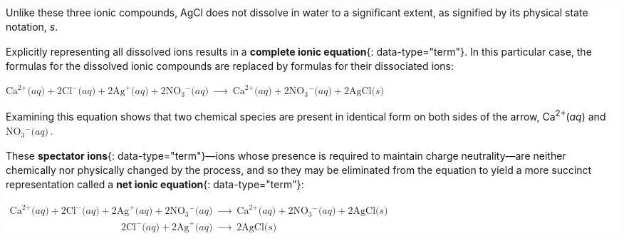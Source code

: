 
Unlike these three ionic compounds, AgCl does not dissolve in water to a significant extent, as signified by its physical state notation, *s*.

Explicitly representing all dissolved ions results in a **complete ionic equation**{: data-type="term"}. In this particular case, the formulas for the dissolved ionic compounds are replaced by formulas for their dissociated ions:

<div data-type="equation" class="equation">
<math xmlns="http://www.w3.org/1998/Math/MathML"><mrow><msup><mtext>Ca</mtext><mrow><mn>2+</mn></mrow></msup><mo stretchy="false">(</mo><mi>a</mi><mi>q</mi><mo stretchy="false">)</mo><mo>+</mo><mn>2</mn><msup><mtext>Cl</mtext><mtext>−</mtext></msup><mo stretchy="false">(</mo><mi>a</mi><mi>q</mi><mo stretchy="false">)</mo><mo>+</mo><mn>2</mn><msup><mrow><mtext>Ag</mtext></mrow><mtext>+</mtext></msup><mo stretchy="false">(</mo><mi>a</mi><mi>q</mi><mo stretchy="false">)</mo><mo>+</mo><mn>2</mn><msub><mrow><mtext>NO</mtext></mrow><mn>3</mn></msub><msup><mrow /><mtext>−</mtext></msup><mo stretchy="false">(</mo><mi>a</mi><mi>q</mi><mo stretchy="false">)</mo><mspace width="0.2em" /><mo stretchy="false">⟶</mo><mspace width="0.2em" /><msup><mrow><mtext>Ca</mtext></mrow><mrow><mn>2+</mn></mrow></msup><mo stretchy="false">(</mo><mi>a</mi><mi>q</mi><mo stretchy="false">)</mo><mo>+</mo><mn>2</mn><msub><mrow><mtext>NO</mtext></mrow><mn>3</mn></msub><msup><mrow /><mtext>−</mtext></msup><mo stretchy="false">(</mo><mi>a</mi><mi>q</mi><mo stretchy="false">)</mo><mo>+</mo><mn>2</mn><mtext>Ag​Cl</mtext><mo stretchy="false">(</mo><mi>s</mi><mo stretchy="false">)</mo></mrow></math>
</div>

Examining this equation shows that two chemical species are present in identical form on both sides of the arrow, Ca<sup>2+</sup>(*aq*) and <math xmlns="http://www.w3.org/1998/Math/MathML"><mrow><msub><mrow><mtext>NO</mtext></mrow><mn>3</mn></msub><msup><mrow /><mtext>−</mtext></msup></mrow><mrow><mo stretchy="false">(</mo><mrow><mi>a</mi><mi>q</mi></mrow><mo stretchy="false">)</mo><mo>.</mo></mrow></math>

 These **spectator ions**{: data-type="term"}—ions whose presence is required to maintain charge neutrality—are neither chemically nor physically changed by the process, and so they may be eliminated from the equation to yield a more succinct representation called a **net ionic equation**{: data-type="term"}\:

<div data-type="equation" class="equation">
<math xmlns="http://www.w3.org/1998/Math/MathML"><mtable><mtr><mtd><menclose notation="horizontalstrike"><mrow><msup><mtext>Ca</mtext><mn>2+</mn></msup><mo stretchy="false">(</mo><mi>a</mi><mi>q</mi><mo stretchy="false">)</mo></mrow></menclose><mo>+</mo><mn>2</mn><msup><mtext>Cl</mtext><mtext>−</mtext></msup><mo stretchy="false">(</mo><mi>a</mi><mi>q</mi><mo stretchy="false">)</mo><mo>+</mo><mn>2</mn><msup><mtext>Ag</mtext><mn>+</mn></msup><mo stretchy="false">(</mo><mi>a</mi><mi>q</mi><mo stretchy="false">)</mo><mo>+</mo><menclose notation="horizontalstrike"><mrow><mn>2</mn><msub><mrow><mtext>NO</mtext></mrow><mn>3</mn></msub><msup><mrow /><mtext>−</mtext></msup><mo stretchy="false">(</mo><mi>a</mi><mi>q</mi><mo stretchy="false">)</mo></mrow></menclose><mspace width="0.2em" /><mo stretchy="false">⟶</mo><mspace width="0.2em" /><menclose notation="horizontalstrike"><mrow><msup><mrow><mtext>Ca</mtext></mrow><mrow><mn>2+</mn></mrow></msup><mo stretchy="false">(</mo><mi>a</mi><mi>q</mi><mo stretchy="false">)</mo></mrow></menclose><mo>+</mo><menclose notation="horizontalstrike"><mrow><mn>2</mn><msub><mrow><mtext>NO</mtext></mrow><mn>3</mn></msub><msup><mrow /><mtext>−</mtext></msup><mo stretchy="false">(</mo><mi>a</mi><mi>q</mi><mo stretchy="false">)</mo></mrow></menclose><mo>+</mo><mn>2</mn><mtext>AgCl</mtext><mo stretchy="false">(</mo><mi>s</mi><mo stretchy="false">)</mo></mtd></mtr><mtr><mtd><mn>2</mn><msup><mtext>Cl</mtext><mtext>−</mtext></msup><mo stretchy="false">(</mo><mi>a</mi><mi>q</mi><mo stretchy="false">)</mo><mo>+</mo><mn>2</mn><msup><mtext>Ag</mtext><mtext>+</mtext></msup><mo stretchy="false">(</mo><mi>a</mi><mi>q</mi><mo stretchy="false">)</mo><mspace width="0.2em" /><mo stretchy="false">⟶</mo><mspace width="0.2em" /><mn>2</mn><mtext>AgCl</mtext><mo stretchy="false">(</mo><mi>s</mi><mo stretchy="false">)</mo></mtd></mtr></mtable></math>
</div>
